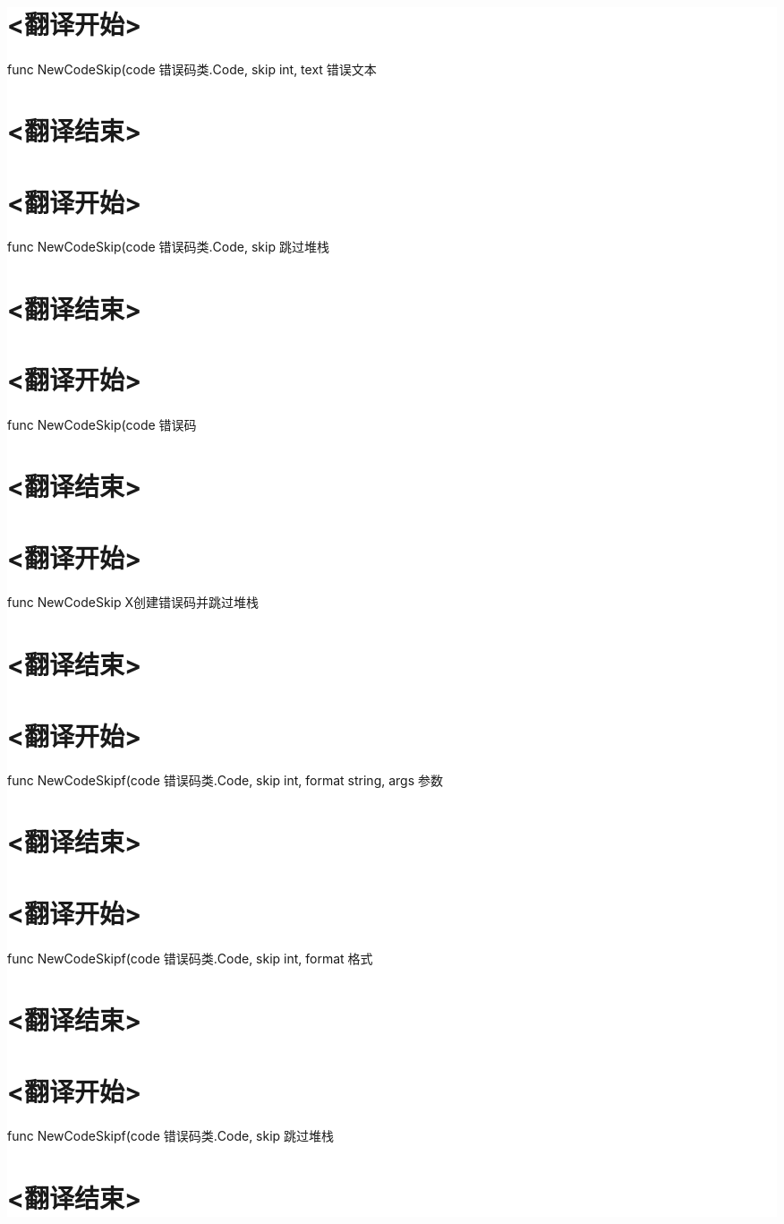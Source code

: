 # <翻译开始>
func NewCodeSkip(code 错误码类.Code, skip int, text
错误文本
# <翻译结束>

# <翻译开始>
func NewCodeSkip(code 错误码类.Code, skip
跳过堆栈
# <翻译结束>

# <翻译开始>
func NewCodeSkip(code
错误码
# <翻译结束>

# <翻译开始>
func NewCodeSkip
X创建错误码并跳过堆栈
# <翻译结束>

# <翻译开始>
func NewCodeSkipf(code 错误码类.Code, skip int, format string, args
参数
# <翻译结束>

# <翻译开始>
func NewCodeSkipf(code 错误码类.Code, skip int, format
格式
# <翻译结束>

# <翻译开始>
func NewCodeSkipf(code 错误码类.Code, skip
跳过堆栈
# <翻译结束>
